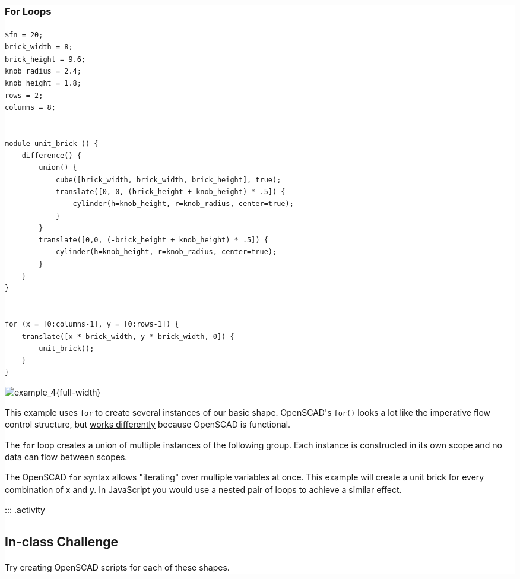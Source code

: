 ### For Loops

```openscad
$fn = 20;
brick_width = 8;
brick_height = 9.6;
knob_radius = 2.4;
knob_height = 1.8;
rows = 2;
columns = 8;


module unit_brick () {
    difference() {
        union() {
            cube([brick_width, brick_width, brick_height], true);
            translate([0, 0, (brick_height + knob_height) * .5]) {
                cylinder(h=knob_height, r=knob_radius, center=true);
            }
        }
        translate([0,0, (-brick_height + knob_height) * .5]) {
            cylinder(h=knob_height, r=knob_radius, center=true);
        }
    }
}


for (x = [0:columns-1], y = [0:rows-1]) {
    translate([x * brick_width, y * brick_width, 0]) {
        unit_brick();
    }
}

```

![example_4](images/example_4.png){full-width}

This example uses `for` to create several instances of our basic shape. OpenSCAD's `for()` looks a lot like the imperative flow control structure, but [works differently](https://en.wikibooks.org/wiki/OpenSCAD_User_Manual/Conditional_and_Iterator_Functions#For_Loop) because OpenSCAD is functional.

The `for` loop creates a union of multiple instances of the following group. Each instance is constructed in its own scope and no data can flow between scopes.

The OpenSCAD `for` syntax allows "iterating" over multiple variables at once. This example will create a unit brick for every combination of x and y. In JavaScript you would use a nested pair of loops to achieve a similar effect.

::: .activity

## In-class Challenge

Try creating OpenSCAD scripts for each of these shapes.
